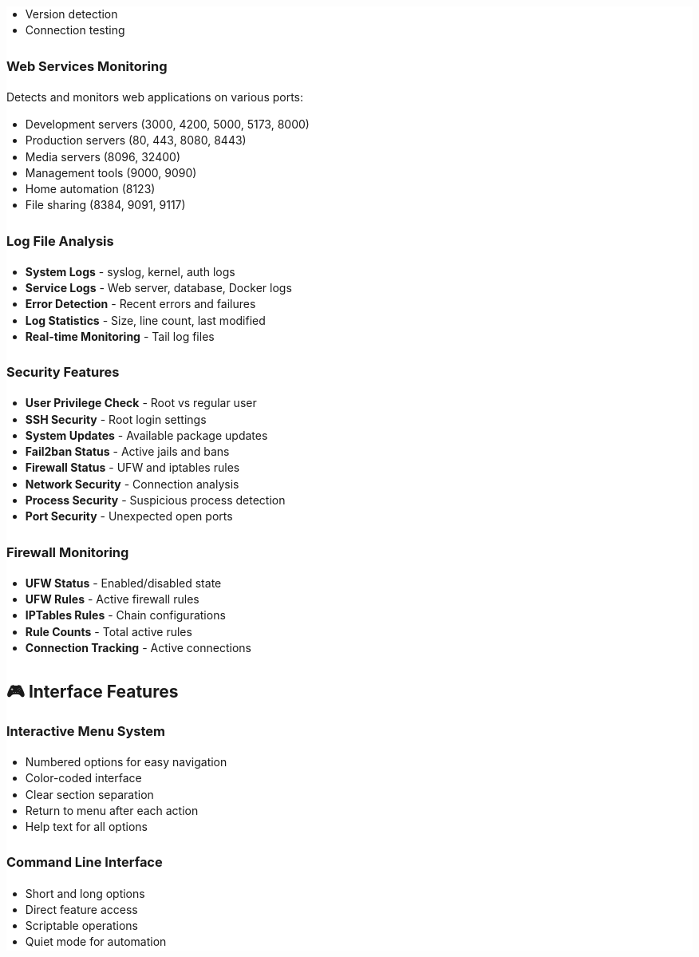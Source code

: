   - Version detection
  - Connection testing

### Web Services Monitoring
Detects and monitors web applications on various ports:
- Development servers (3000, 4200, 5000, 5173, 8000)
- Production servers (80, 443, 8080, 8443)
- Media servers (8096, 32400)
- Management tools (9000, 9090)
- Home automation (8123)
- File sharing (8384, 9091, 9117)

### Log File Analysis
- **System Logs** - syslog, kernel, auth logs
- **Service Logs** - Web server, database, Docker logs
- **Error Detection** - Recent errors and failures
- **Log Statistics** - Size, line count, last modified
- **Real-time Monitoring** - Tail log files

### Security Features
- **User Privilege Check** - Root vs regular user
- **SSH Security** - Root login settings
- **System Updates** - Available package updates
- **Fail2ban Status** - Active jails and bans
- **Firewall Status** - UFW and iptables rules
- **Network Security** - Connection analysis
- **Process Security** - Suspicious process detection
- **Port Security** - Unexpected open ports

### Firewall Monitoring
- **UFW Status** - Enabled/disabled state
- **UFW Rules** - Active firewall rules
- **IPTables Rules** - Chain configurations
- **Rule Counts** - Total active rules
- **Connection Tracking** - Active connections

## 🎮 Interface Features

### Interactive Menu System
- Numbered options for easy navigation
- Color-coded interface
- Clear section separation
- Return to menu after each action
- Help text for all options

### Command Line Interface
- Short and long options
- Direct feature access
- Scriptable operations
- Quiet mode for automation
